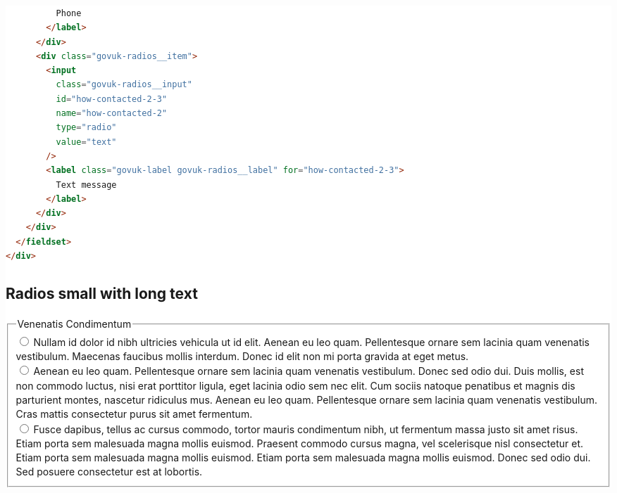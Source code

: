 ```html
          Phone
        </label>
      </div>
      <div class="govuk-radios__item">
        <input
          class="govuk-radios__input"
          id="how-contacted-2-3"
          name="how-contacted-2"
          type="radio"
          value="text"
        />
        <label class="govuk-label govuk-radios__label" for="how-contacted-2-3">
          Text message
        </label>
      </div>
    </div>
  </fieldset>
</div>
```

## Radios small with long text

<div class="govuk-form-group lbh-form-group">
<fieldset class="govuk-fieldset">
  <legend class="govuk-fieldset__legend">
    Venenatis Condimentum
  </legend>
  <div class="govuk-radios govuk-radios--small lbh-radios">
        <div class="govuk-radios__item">
          <input class="govuk-radios__input" id="foo" name="foo" type="radio" value="nullam" />
          <label class="govuk-label govuk-radios__label" for="foo">
        Nullam id dolor id nibh ultricies vehicula ut id elit. Aenean eu leo quam. Pellentesque ornare sem lacinia quam venenatis vestibulum. Maecenas faucibus mollis interdum. Donec id elit non mi porta gravida at eget metus.
      </label>
        </div>
        <div class="govuk-radios__item">
          <input class="govuk-radios__input" id="foo-2" name="foo" type="radio" value="aenean" />
          <label class="govuk-label govuk-radios__label" for="foo-2">
        Aenean eu leo quam. Pellentesque ornare sem lacinia quam venenatis vestibulum. Donec sed odio dui. Duis mollis, est non commodo luctus, nisi erat porttitor ligula, eget lacinia odio sem nec elit. Cum sociis natoque penatibus et magnis dis parturient montes, nascetur ridiculus mus. Aenean eu leo quam. Pellentesque ornare sem lacinia quam venenatis vestibulum. Cras mattis consectetur purus sit amet fermentum.
      </label>
        </div>
        <div class="govuk-radios__item">
          <input class="govuk-radios__input" id="foo-3" name="foo" type="radio" value="fusce" />
          <label class="govuk-label govuk-radios__label" for="foo-3">
        Fusce dapibus, tellus ac cursus commodo, tortor mauris condimentum nibh, ut fermentum massa justo sit amet risus. Etiam porta sem malesuada magna mollis euismod. Praesent commodo cursus magna, vel scelerisque nisl consectetur et. Etiam porta sem malesuada magna mollis euismod. Etiam porta sem malesuada magna mollis euismod. Donec sed odio dui. Sed posuere consectetur est at lobortis.
      </label>
        </div>
  </div>
</fieldset>
</div>
